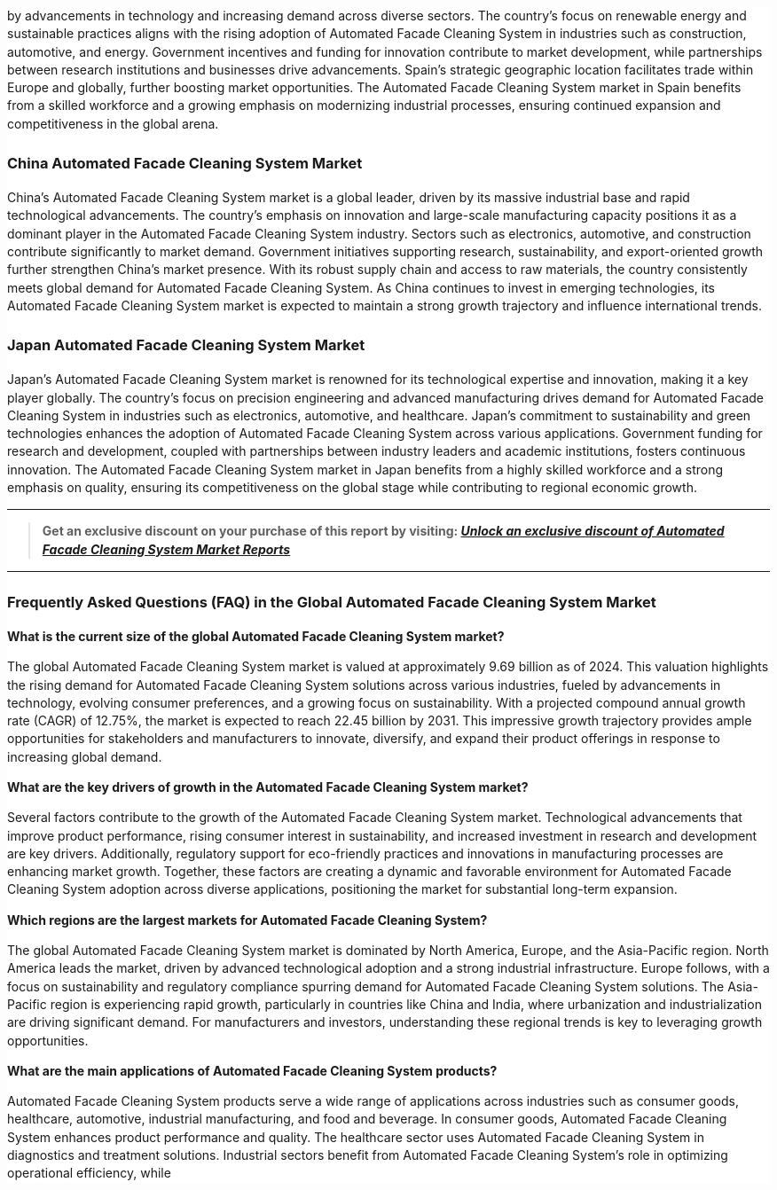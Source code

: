by advancements in technology and increasing demand across diverse sectors. The country&rsquo;s focus on renewable energy and sustainable practices aligns with the rising adoption of Automated Facade Cleaning System in industries such as construction, automotive, and energy. Government incentives and funding for innovation contribute to market development, while partnerships between research institutions and businesses drive advancements. Spain&rsquo;s strategic geographic location facilitates trade within Europe and globally, further boosting market opportunities. The Automated Facade Cleaning System market in Spain benefits from a skilled workforce and a growing emphasis on modernizing industrial processes, ensuring continued expansion and competitiveness in the global arena.</p><h3>China Automated Facade Cleaning System Market</h3><p>China&rsquo;s Automated Facade Cleaning System market is a global leader, driven by its massive industrial base and rapid technological advancements. The country&rsquo;s emphasis on innovation and large-scale manufacturing capacity positions it as a dominant player in the Automated Facade Cleaning System industry. Sectors such as electronics, automotive, and construction contribute significantly to market demand. Government initiatives supporting research, sustainability, and export-oriented growth further strengthen China&rsquo;s market presence. With its robust supply chain and access to raw materials, the country consistently meets global demand for Automated Facade Cleaning System. As China continues to invest in emerging technologies, its Automated Facade Cleaning System market is expected to maintain a strong growth trajectory and influence international trends.</p><h3>Japan Automated Facade Cleaning System Market</h3><p>Japan&rsquo;s Automated Facade Cleaning System market is renowned for its technological expertise and innovation, making it a key player globally. The country&rsquo;s focus on precision engineering and advanced manufacturing drives demand for Automated Facade Cleaning System in industries such as electronics, automotive, and healthcare. Japan&rsquo;s commitment to sustainability and green technologies enhances the adoption of Automated Facade Cleaning System across various applications. Government funding for research and development, coupled with partnerships between industry leaders and academic institutions, fosters continuous innovation. The Automated Facade Cleaning System market in Japan benefits from a highly skilled workforce and a strong emphasis on quality, ensuring its competitiveness on the global stage while contributing to regional economic growth.</p><hr /><blockquote><p><strong>Get an exclusive discount on your purchase of this report by visiting: <em><a href="://marketresearchpulse.com/ask-for-discount/77530?utm_source=Github&amp;utm_medium=0116">Unlock an exclusive discount of Automated Facade Cleaning System Market Reports</a></em>&nbsp;</strong></p></blockquote><hr /><h3>Frequently Asked Questions (FAQ) in the Global Automated Facade Cleaning System Market</h3><p><strong>What is the current size of the global Automated Facade Cleaning System market?</strong></p><p>The global Automated Facade Cleaning System market is valued at approximately 9.69 billion as of 2024. This valuation highlights the rising demand for Automated Facade Cleaning System solutions across various industries, fueled by advancements in technology, evolving consumer preferences, and a growing focus on sustainability. With a projected compound annual growth rate (CAGR) of 12.75%, the market is expected to reach 22.45 billion by 2031. This impressive growth trajectory provides ample opportunities for stakeholders and manufacturers to innovate, diversify, and expand their product offerings in response to increasing global demand.</p><p><strong>What are the key drivers of growth in the Automated Facade Cleaning System market?</strong></p><p>Several factors contribute to the growth of the Automated Facade Cleaning System market. Technological advancements that improve product performance, rising consumer interest in sustainability, and increased investment in research and development are key drivers. Additionally, regulatory support for eco-friendly practices and innovations in manufacturing processes are enhancing market growth. Together, these factors are creating a dynamic and favorable environment for Automated Facade Cleaning System adoption across diverse applications, positioning the market for substantial long-term expansion.</p><p><strong>Which regions are the largest markets for Automated Facade Cleaning System?</strong></p><p>The global Automated Facade Cleaning System market is dominated by North America, Europe, and the Asia-Pacific region. North America leads the market, driven by advanced technological adoption and a strong industrial infrastructure. Europe follows, with a focus on sustainability and regulatory compliance spurring demand for Automated Facade Cleaning System solutions. The Asia-Pacific region is experiencing rapid growth, particularly in countries like China and India, where urbanization and industrialization are driving significant demand. For manufacturers and investors, understanding these regional trends is key to leveraging growth opportunities.</p><p><strong>What are the main applications of Automated Facade Cleaning System products?</strong></p><p>Automated Facade Cleaning System products serve a wide range of applications across industries such as consumer goods, healthcare, automotive, industrial manufacturing, and food and beverage. In consumer goods, Automated Facade Cleaning System enhances product performance and quality. The healthcare sector uses Automated Facade Cleaning System in diagnostics and treatment solutions. Industrial sectors benefit from Automated Facade Cleaning System&rsquo;s role in optimizing operational efficiency, while